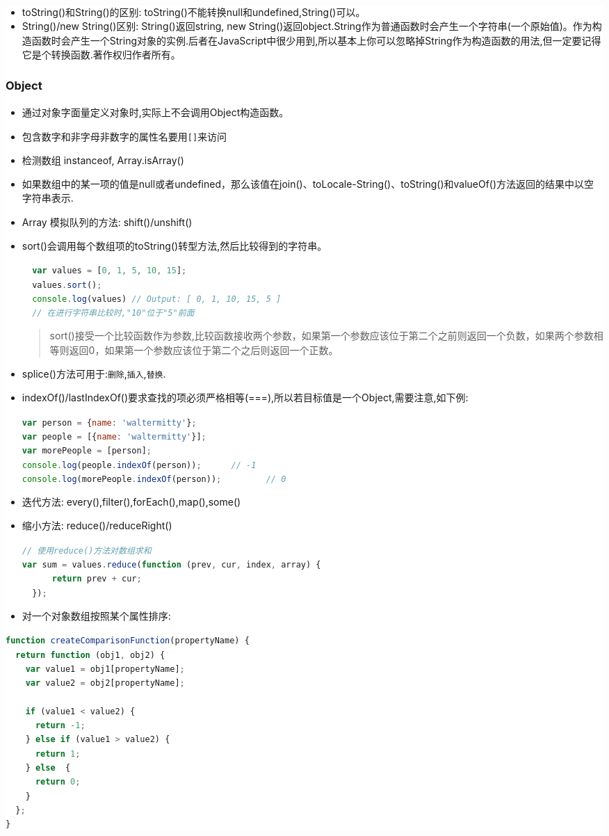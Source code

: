 - toString()和String()的区别:
    toString()不能转换null和undefined,String()可以。
- String()/new String()区别:
    String()返回string, new String()返回object.String作为普通函数时会产生一个字符串(一个原始值)。作为构造函数时会产生一个String对象的实例.后者在JavaScript中很少用到,所以基本上你可以忽略掉String作为构造函数的用法,但一定要记得它是个转换函数.著作权归作者所有。

### Object

- 通过对象字面量定义对象时,实际上不会调用Object构造函数。
- 包含数字和非字母非数字的属性名要用`[]`来访问
- 检测数组 instanceof, Array.isArray()
- 如果数组中的某一项的值是null或者undefined，那么该值在join()、toLocale-String()、toString()和valueOf()方法返回的结果中以空字符串表示.
- Array 模拟队列的方法: shift()/unshift()
- sort()会调用每个数组项的toString()转型方法,然后比较得到的字符串。

  ```javascript
    var values = [0, 1, 5, 10, 15];
    values.sort();
    console.log(values) // Output: [ 0, 1, 10, 15, 5 ]
    // 在进行字符串比较时,"10"位于"5"前面
  ```

  > sort()接受一个比较函数作为参数,比较函数接收两个参数，如果第一个参数应该位于第二个之前则返回一个负数，如果两个参数相等则返回0，如果第一个参数应该位于第二个之后则返回一个正数。

- splice()方法可用于:`删除`,`插入`,`替换`.
- indexOf()/lastIndexOf()要求查找的项必须严格相等(===),所以若目标值是一个Object,需要注意,如下例:
  ```javascript
  var person = {name: 'waltermitty'};
  var people = [{name: 'waltermitty'}];
  var morePeople = [person];
  console.log(people.indexOf(person));      // -1
  console.log(morePeople.indexOf(person));         // 0
  ```

- 迭代方法: every(),filter(),forEach(),map(),some()
- 缩小方法: reduce()/reduceRight()
  ```javascript
  // 使用reduce()方法对数组求和
  var sum = values.reduce(function (prev, cur, index, array) {
        return prev + cur;
    });
  ```

- 对一个对象数组按照某个属性排序:
```javascript
function createComparisonFunction(propertyName) {
  return function (obj1, obj2) {
    var value1 = obj1[propertyName];
    var value2 = obj2[propertyName];

    if (value1 < value2) {
      return -1;
    } else if (value1 > value2) {
      return 1;
    } else  {
      return 0;
    }
  };
}
```
